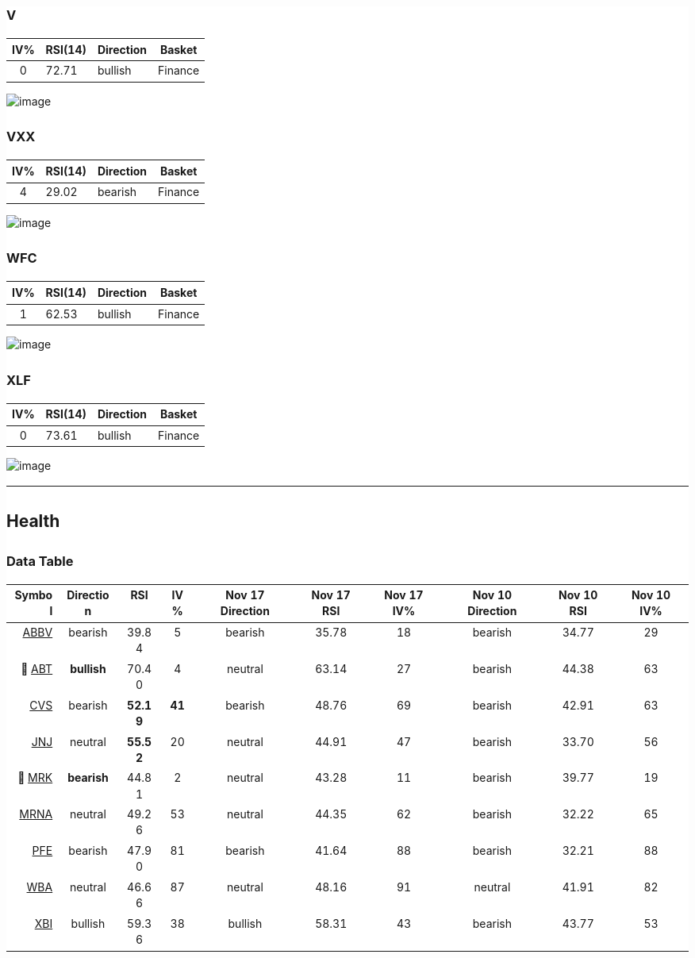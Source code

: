 ### V

| IV% | RSI(14) | Direction | Basket |
|:---:|---------|-----------|--------|
| 0 | 72.71 | bullish | Finance |

![image](https://finviz.com/publish/112523/Vd160859465i.png)

### VXX

| IV% | RSI(14) | Direction | Basket |
|:---:|---------|-----------|--------|
| 4 | 29.02 | bearish | Finance |

![image](https://finviz.com/publish/112523/VXXd160948384i.png)

### WFC

| IV% | RSI(14) | Direction | Basket |
|:---:|---------|-----------|--------|
| 1 | 62.53 | bullish | Finance |

![image](https://finviz.com/publish/112523/WFCd160931404i.png)

### XLF

| IV% | RSI(14) | Direction | Basket |
|:---:|---------|-----------|--------|
| 0 | 73.61 | bullish | Finance |

![image](https://finviz.com/publish/112523/XLFd160826360i.png)


---

## Health

### Data Table

| Symbol | Direction |  RSI  | IV% |Nov 17 Direction | Nov 17 RSI | Nov 17 IV% |Nov 10 Direction | Nov 10 RSI | Nov 10 IV% |
|---:|:--:|:--:|:--:|:--:|:--:|:--:|:--:|:--:|:--:|
|  [ABBV](#abbv) |bearish |39.84 |5 |bearish |35.78 |18 |bearish |34.77 |29 |
| 🔴 [ABT](#abt) |**bullish** |70.40 |4 |neutral |63.14 |27 |bearish |44.38 |63 |
|  [CVS](#cvs) |bearish |**52.19** |**41** |bearish |48.76 |69 |bearish |42.91 |63 |
|  [JNJ](#jnj) |neutral |**55.52** |20 |neutral |44.91 |47 |bearish |33.70 |56 |
| 🔴 [MRK](#mrk) |**bearish** |44.81 |2 |neutral |43.28 |11 |bearish |39.77 |19 |
|  [MRNA](#mrna) |neutral |49.26 |53 |neutral |44.35 |62 |bearish |32.22 |65 |
|  [PFE](#pfe) |bearish |47.90 |81 |bearish |41.64 |88 |bearish |32.21 |88 |
|  [WBA](#wba) |neutral |46.66 |87 |neutral |48.16 |91 |neutral |41.91 |82 |
|  [XBI](#xbi) |bullish |59.36 |38 |bullish |58.31 |43 |bearish |43.77 |53 |

